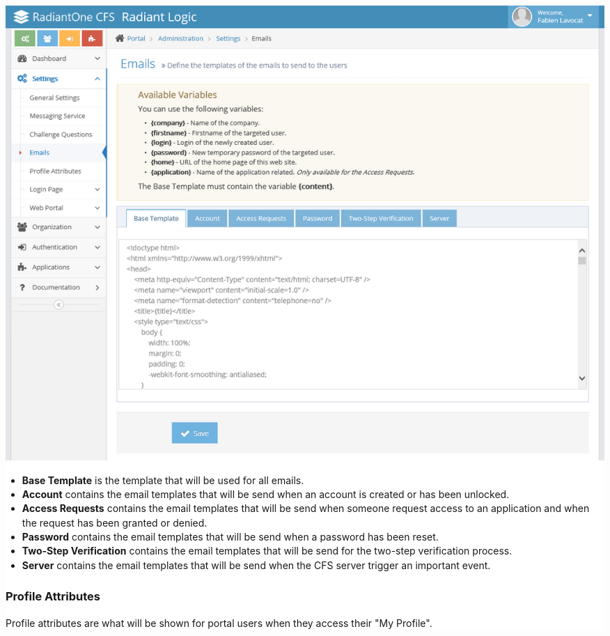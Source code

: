 ![](media/settings-emails.png)

-   **Base Template** is the template that will be used for all emails.
-   **Account** contains the email templates that will be send when an account is created or has been unlocked.
-   **Access Requests** contains the email templates that will be send when someone request access to an application and when the request has been granted or denied.
-   **Password** contains the email templates that will be send when a password has been reset.
-   **Two-Step Verification** contains the email templates that will be send for the two-step verification process.
-   **Server** contains the email templates that will be send when the CFS server trigger an important event.

### Profile Attributes

Profile attributes are what will be shown for portal users when they access their "My Profile".
